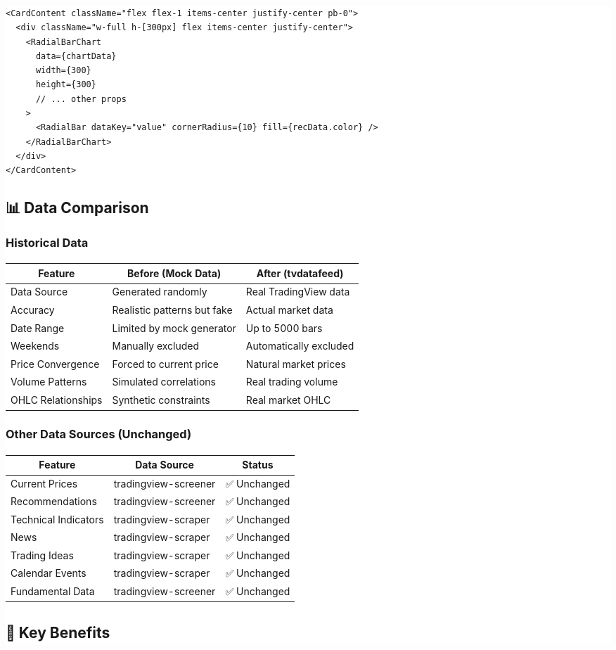 ```tsx
<CardContent className="flex flex-1 items-center justify-center pb-0">
  <div className="w-full h-[300px] flex items-center justify-center">
    <RadialBarChart
      data={chartData}
      width={300}
      height={300}
      // ... other props
    >
      <RadialBar dataKey="value" cornerRadius={10} fill={recData.color} />
    </RadialBarChart>
  </div>
</CardContent>
```

## 📊 Data Comparison

### Historical Data

| Feature | Before (Mock Data) | After (tvdatafeed) |
|---------|-------------------|-------------------|
| Data Source | Generated randomly | Real TradingView data |
| Accuracy | Realistic patterns but fake | Actual market data |
| Date Range | Limited by mock generator | Up to 5000 bars |
| Weekends | Manually excluded | Automatically excluded |
| Price Convergence | Forced to current price | Natural market prices |
| Volume Patterns | Simulated correlations | Real trading volume |
| OHLC Relationships | Synthetic constraints | Real market OHLC |

### Other Data Sources (Unchanged)

| Feature | Data Source | Status |
|---------|-------------|--------|
| Current Prices | tradingview-screener | ✅ Unchanged |
| Recommendations | tradingview-screener | ✅ Unchanged |
| Technical Indicators | tradingview-scraper | ✅ Unchanged |
| News | tradingview-scraper | ✅ Unchanged |
| Trading Ideas | tradingview-scraper | ✅ Unchanged |
| Calendar Events | tradingview-scraper | ✅ Unchanged |
| Fundamental Data | tradingview-screener | ✅ Unchanged |

## 🎯 Key Benefits
